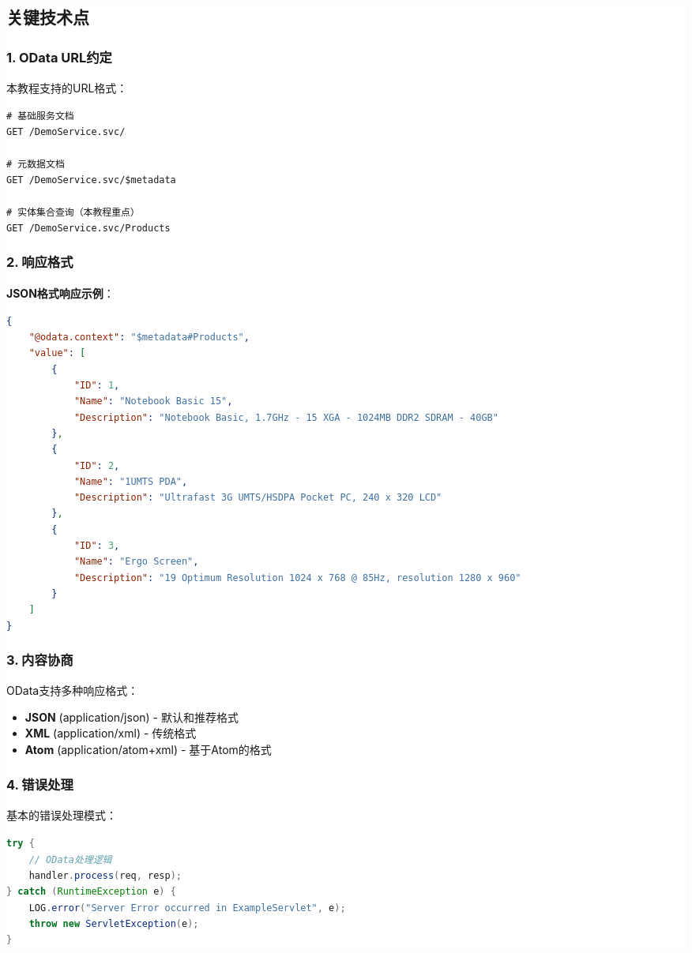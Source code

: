 ## 关键技术点

### 1. OData URL约定

本教程支持的URL格式：
```http
# 基础服务文档
GET /DemoService.svc/

# 元数据文档
GET /DemoService.svc/$metadata

# 实体集合查询（本教程重点）
GET /DemoService.svc/Products
```

### 2. 响应格式

**JSON格式响应示例**：
```json
{
    "@odata.context": "$metadata#Products",
    "value": [
        {
            "ID": 1,
            "Name": "Notebook Basic 15",
            "Description": "Notebook Basic, 1.7GHz - 15 XGA - 1024MB DDR2 SDRAM - 40GB"
        },
        {
            "ID": 2,
            "Name": "1UMTS PDA", 
            "Description": "Ultrafast 3G UMTS/HSDPA Pocket PC, 240 x 320 LCD"
        },
        {
            "ID": 3,
            "Name": "Ergo Screen",
            "Description": "19 Optimum Resolution 1024 x 768 @ 85Hz, resolution 1280 x 960"
        }
    ]
}
```

### 3. 内容协商

OData支持多种响应格式：
- **JSON** (application/json) - 默认和推荐格式
- **XML** (application/xml) - 传统格式
- **Atom** (application/atom+xml) - 基于Atom的格式

### 4. 错误处理

基本的错误处理模式：
```java
try {
    // OData处理逻辑
    handler.process(req, resp);
} catch (RuntimeException e) {
    LOG.error("Server Error occurred in ExampleServlet", e);
    throw new ServletException(e);
}
```
